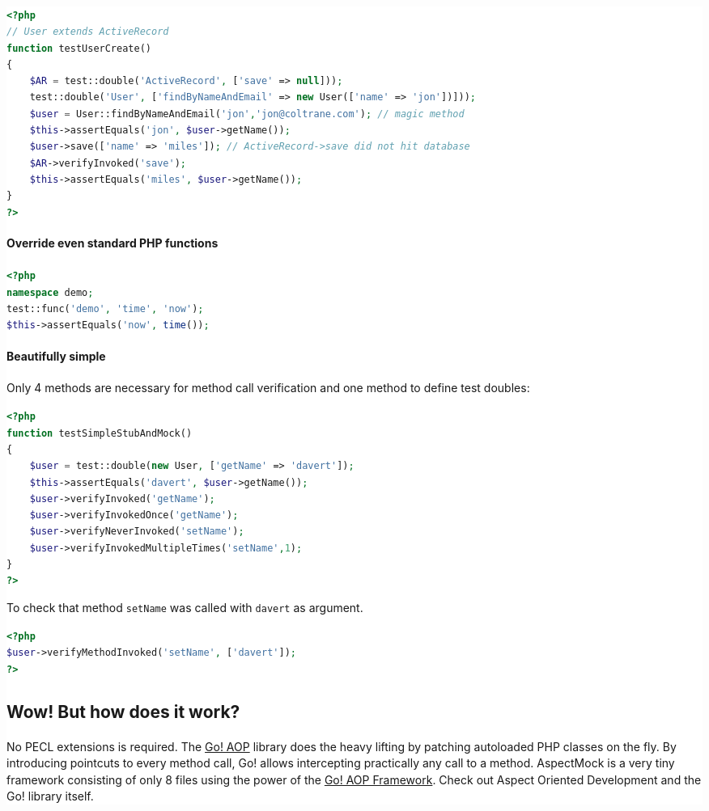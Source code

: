 ``` php
<?php
// User extends ActiveRecord
function testUserCreate()
{
	$AR = test::double('ActiveRecord', ['save' => null]));
	test::double('User', ['findByNameAndEmail' => new User(['name' => 'jon'])])); 
	$user = User::findByNameAndEmail('jon','jon@coltrane.com'); // magic method
	$this->assertEquals('jon', $user->getName());
	$user->save(['name' => 'miles']); // ActiveRecord->save did not hit database
	$AR->verifyInvoked('save');
	$this->assertEquals('miles', $user->getName());
}
?>
```

#### Override even standard PHP functions

``` php
<?php
namespace demo;
test::func('demo', 'time', 'now');
$this->assertEquals('now', time());
```

#### Beautifully simple

Only 4 methods are necessary for method call verification and one method to define test doubles:

``` php
<?php
function testSimpleStubAndMock()
{	
	$user = test::double(new User, ['getName' => 'davert']);
	$this->assertEquals('davert', $user->getName());
	$user->verifyInvoked('getName');
	$user->verifyInvokedOnce('getName');
	$user->verifyNeverInvoked('setName');
	$user->verifyInvokedMultipleTimes('setName',1);
}
?>
```

To check that method `setName` was called with `davert` as argument.

``` php
<?php
$user->verifyMethodInvoked('setName', ['davert']);
?>
```

## Wow! But how does it work?

No PECL extensions is required. The [Go! AOP](http://go.aopphp.com/) library does the heavy lifting by patching autoloaded PHP classes on the fly. By introducing pointcuts to every method call, Go! allows intercepting practically any call to a method. AspectMock is a very tiny framework consisting of only 8 files using the power of the [Go! AOP Framework](http://go.aopphp.com/). Check out Aspect Oriented Development and the Go! library itself.
